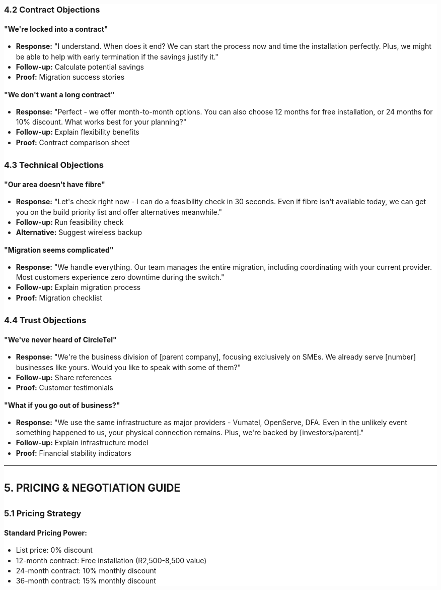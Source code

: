 ### 4.2 Contract Objections

**"We're locked into a contract"**
- **Response:** "I understand. When does it end? We can start the process now and time the installation perfectly. Plus, we might be able to help with early termination if the savings justify it."
- **Follow-up:** Calculate potential savings
- **Proof:** Migration success stories

**"We don't want a long contract"**
- **Response:** "Perfect - we offer month-to-month options. You can also choose 12 months for free installation, or 24 months for 10% discount. What works best for your planning?"
- **Follow-up:** Explain flexibility benefits
- **Proof:** Contract comparison sheet

### 4.3 Technical Objections

**"Our area doesn't have fibre"**
- **Response:** "Let's check right now - I can do a feasibility check in 30 seconds. Even if fibre isn't available today, we can get you on the build priority list and offer alternatives meanwhile."
- **Follow-up:** Run feasibility check
- **Alternative:** Suggest wireless backup

**"Migration seems complicated"**
- **Response:** "We handle everything. Our team manages the entire migration, including coordinating with your current provider. Most customers experience zero downtime during the switch."
- **Follow-up:** Explain migration process
- **Proof:** Migration checklist

### 4.4 Trust Objections

**"We've never heard of CircleTel"**
- **Response:** "We're the business division of [parent company], focusing exclusively on SMEs. We already serve [number] businesses like yours. Would you like to speak with some of them?"
- **Follow-up:** Share references
- **Proof:** Customer testimonials

**"What if you go out of business?"**
- **Response:** "We use the same infrastructure as major providers - Vumatel, OpenServe, DFA. Even in the unlikely event something happened to us, your physical connection remains. Plus, we're backed by [investors/parent]."
- **Follow-up:** Explain infrastructure model
- **Proof:** Financial stability indicators

---

## 5. PRICING & NEGOTIATION GUIDE

### 5.1 Pricing Strategy

**Standard Pricing Power:**
- List price: 0% discount
- 12-month contract: Free installation (R2,500-8,500 value)
- 24-month contract: 10% monthly discount
- 36-month contract: 15% monthly discount
